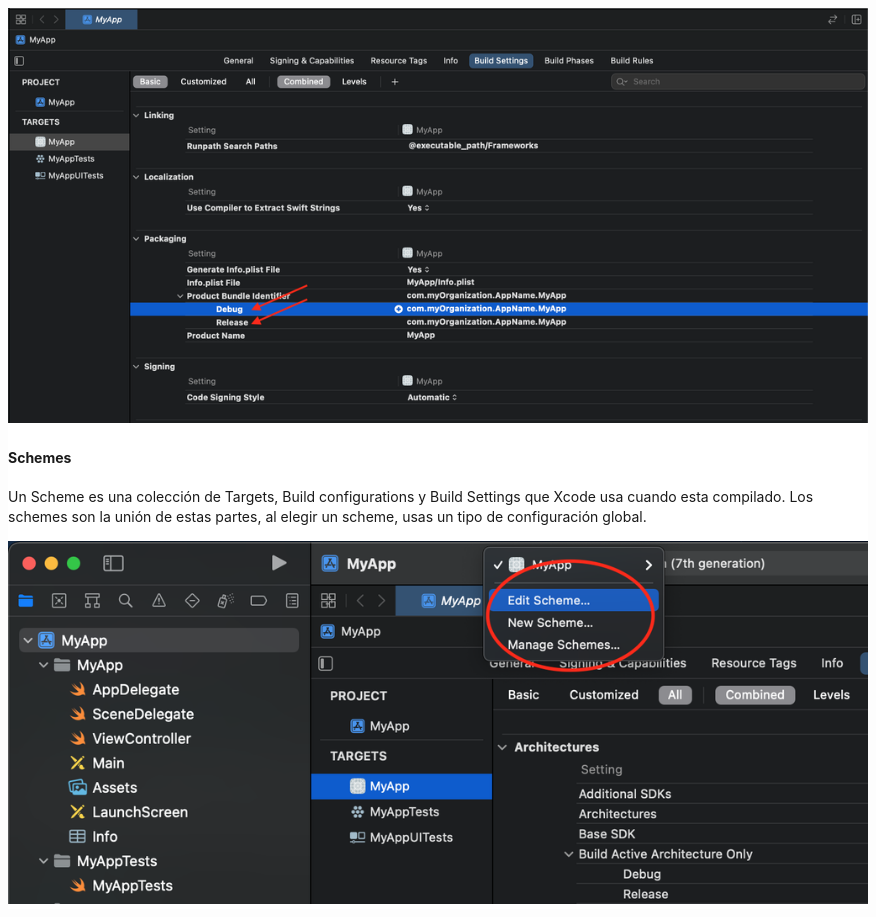  ![](images/17.png)

 
#### Schemes
 
Un Scheme es una colección de Targets, Build configurations y Build Settings que Xcode usa cuando esta compilado. Los schemes son la unión de estas partes, al elegir un scheme, usas un tipo de configuración global.
 
![](images/15.png)
